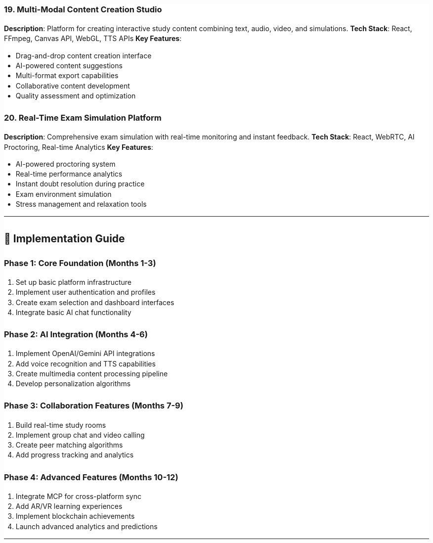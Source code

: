### 19. **Multi-Modal Content Creation Studio**
**Description**: Platform for creating interactive study content combining text, audio, video, and simulations.
**Tech Stack**: React, FFmpeg, Canvas API, WebGL, TTS APIs
**Key Features**:
- Drag-and-drop content creation interface
- AI-powered content suggestions
- Multi-format export capabilities
- Collaborative content development
- Quality assessment and optimization

### 20. **Real-Time Exam Simulation Platform**
**Description**: Comprehensive exam simulation with real-time monitoring and instant feedback.
**Tech Stack**: React, WebRTC, AI Proctoring, Real-time Analytics
**Key Features**:
- AI-powered proctoring system
- Real-time performance analytics
- Instant doubt resolution during practice
- Exam environment simulation
- Stress management and relaxation tools

---

## 🔧 **Implementation Guide**

### **Phase 1: Core Foundation (Months 1-3)**
1. Set up basic platform infrastructure
2. Implement user authentication and profiles
3. Create exam selection and dashboard interfaces
4. Integrate basic AI chat functionality

### **Phase 2: AI Integration (Months 4-6)**
1. Implement OpenAI/Gemini API integrations
2. Add voice recognition and TTS capabilities
3. Create multimedia content processing pipeline
4. Develop personalization algorithms

### **Phase 3: Collaboration Features (Months 7-9)**
1. Build real-time study rooms
2. Implement group chat and video calling
3. Create peer matching algorithms
4. Add progress tracking and analytics

### **Phase 4: Advanced Features (Months 10-12)**
1. Integrate MCP for cross-platform sync
2. Add AR/VR learning experiences
3. Implement blockchain achievements
4. Launch advanced analytics and predictions

---